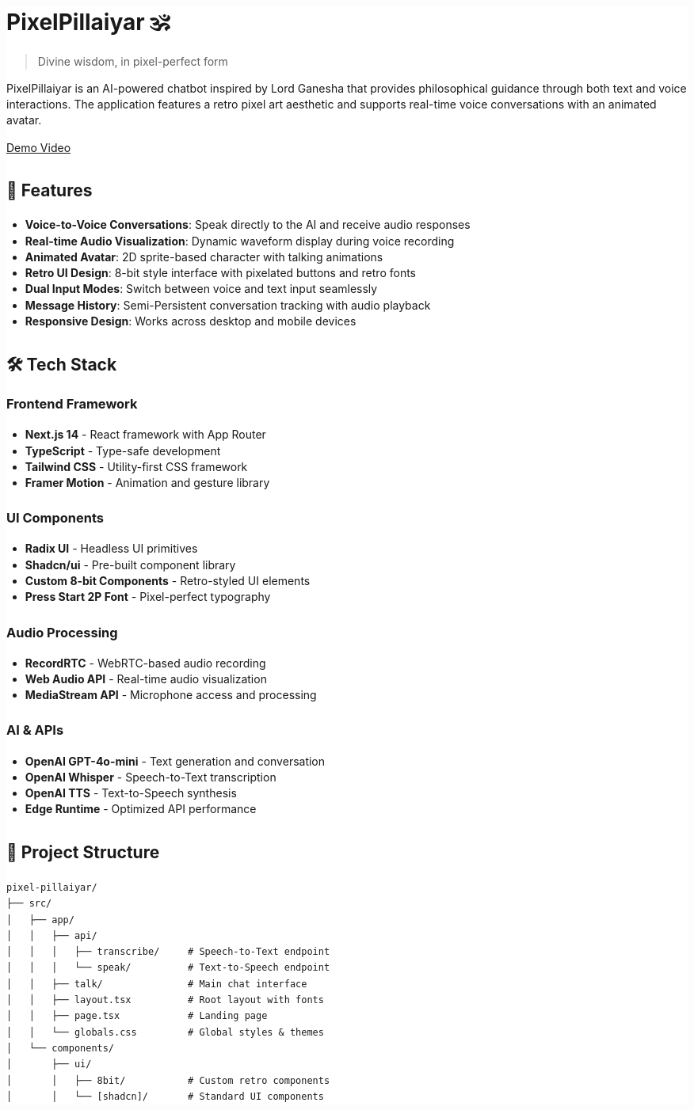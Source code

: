 # PixelPillaiyar 🕉️

> Divine wisdom, in pixel-perfect form

PixelPillaiyar is an AI-powered chatbot inspired by Lord Ganesha that provides philosophical guidance through both text and voice interactions. The application features a retro pixel art aesthetic and supports real-time voice conversations with an animated avatar.

[Demo Video](https://drive.google.com/file/d/1WtjRiEJyKnrNsNHh_yaJwjO67Cn_8rge/view)
## 🌟 Features

- **Voice-to-Voice Conversations**: Speak directly to the AI and receive audio responses
- **Real-time Audio Visualization**: Dynamic waveform display during voice recording
- **Animated Avatar**: 2D sprite-based character with talking animations
- **Retro UI Design**: 8-bit style interface with pixelated buttons and retro fonts
- **Dual Input Modes**: Switch between voice and text input seamlessly
- **Message History**: Semi-Persistent conversation tracking with audio playback
- **Responsive Design**: Works across desktop and mobile devices

## 🛠️ Tech Stack

### Frontend Framework
- **Next.js 14** - React framework with App Router
- **TypeScript** - Type-safe development
- **Tailwind CSS** - Utility-first CSS framework
- **Framer Motion** - Animation and gesture library

### UI Components
- **Radix UI** - Headless UI primitives
- **Shadcn/ui** - Pre-built component library
- **Custom 8-bit Components** - Retro-styled UI elements
- **Press Start 2P Font** - Pixel-perfect typography

### Audio Processing
- **RecordRTC** - WebRTC-based audio recording
- **Web Audio API** - Real-time audio visualization
- **MediaStream API** - Microphone access and processing

### AI & APIs
- **OpenAI GPT-4o-mini** - Text generation and conversation
- **OpenAI Whisper** - Speech-to-Text transcription
- **OpenAI TTS** - Text-to-Speech synthesis
- **Edge Runtime** - Optimized API performance

## 📁 Project Structure

```
pixel-pillaiyar/
├── src/
│   ├── app/
│   │   ├── api/
│   │   │   ├── transcribe/     # Speech-to-Text endpoint
│   │   │   └── speak/          # Text-to-Speech endpoint
│   │   ├── talk/               # Main chat interface
│   │   ├── layout.tsx          # Root layout with fonts
│   │   ├── page.tsx            # Landing page
│   │   └── globals.css         # Global styles & themes
│   └── components/
│       ├── ui/
│       │   ├── 8bit/           # Custom retro components
│       │   └── [shadcn]/       # Standard UI components
```